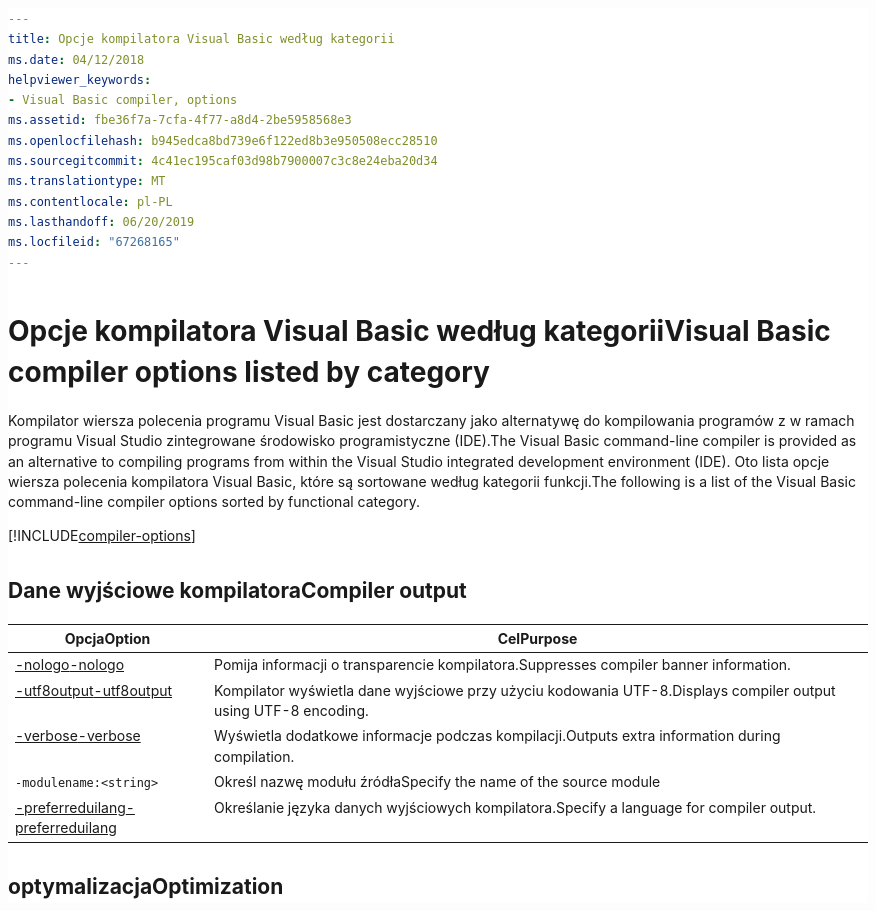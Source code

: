 ```yaml
---
title: Opcje kompilatora Visual Basic według kategorii
ms.date: 04/12/2018
helpviewer_keywords:
- Visual Basic compiler, options
ms.assetid: fbe36f7a-7cfa-4f77-a8d4-2be5958568e3
ms.openlocfilehash: b945edca8bd739e6f122ed8b3e950508ecc28510
ms.sourcegitcommit: 4c41ec195caf03d98b7900007c3c8e24eba20d34
ms.translationtype: MT
ms.contentlocale: pl-PL
ms.lasthandoff: 06/20/2019
ms.locfileid: "67268165"
---
```

# <a name="visual-basic-compiler-options-listed-by-category"></a><span data-ttu-id="0ca2f-102">Opcje kompilatora Visual Basic według kategorii</span><span class="sxs-lookup"><span data-stu-id="0ca2f-102">Visual Basic compiler options listed by category</span></span>
<span data-ttu-id="0ca2f-103">Kompilator wiersza polecenia programu Visual Basic jest dostarczany jako alternatywę do kompilowania programów z w ramach programu Visual Studio zintegrowane środowisko programistyczne (IDE).</span><span class="sxs-lookup"><span data-stu-id="0ca2f-103">The Visual Basic command-line compiler is provided as an alternative to compiling programs from within the Visual Studio integrated development environment (IDE).</span></span> <span data-ttu-id="0ca2f-104">Oto lista opcje wiersza polecenia kompilatora Visual Basic, które są sortowane według kategorii funkcji.</span><span class="sxs-lookup"><span data-stu-id="0ca2f-104">The following is a list of the Visual Basic command-line compiler options sorted by functional category.</span></span>  

[!INCLUDE[compiler-options](~/includes/compiler-options.md)]
  
## <a name="compiler-output"></a><span data-ttu-id="0ca2f-105">Dane wyjściowe kompilatora</span><span class="sxs-lookup"><span data-stu-id="0ca2f-105">Compiler output</span></span>  
  
|<span data-ttu-id="0ca2f-106">Opcja</span><span class="sxs-lookup"><span data-stu-id="0ca2f-106">Option</span></span>|<span data-ttu-id="0ca2f-107">Cel</span><span class="sxs-lookup"><span data-stu-id="0ca2f-107">Purpose</span></span>|  
|---|---|  
|[<span data-ttu-id="0ca2f-108">-nologo</span><span class="sxs-lookup"><span data-stu-id="0ca2f-108">-nologo</span></span>](../../../visual-basic/reference/command-line-compiler/nologo.md)|<span data-ttu-id="0ca2f-109">Pomija informacji o transparencie kompilatora.</span><span class="sxs-lookup"><span data-stu-id="0ca2f-109">Suppresses compiler banner information.</span></span>|  
|[<span data-ttu-id="0ca2f-110">-utf8output</span><span class="sxs-lookup"><span data-stu-id="0ca2f-110">-utf8output</span></span>](../../../visual-basic/reference/command-line-compiler/utf8output.md)|<span data-ttu-id="0ca2f-111">Kompilator wyświetla dane wyjściowe przy użyciu kodowania UTF-8.</span><span class="sxs-lookup"><span data-stu-id="0ca2f-111">Displays compiler output using UTF-8 encoding.</span></span>|  
|[<span data-ttu-id="0ca2f-112">-verbose</span><span class="sxs-lookup"><span data-stu-id="0ca2f-112">-verbose</span></span>](../../../visual-basic/reference/command-line-compiler/verbose.md)|<span data-ttu-id="0ca2f-113">Wyświetla dodatkowe informacje podczas kompilacji.</span><span class="sxs-lookup"><span data-stu-id="0ca2f-113">Outputs extra information during compilation.</span></span>|  
|`-modulename:<string>`|<span data-ttu-id="0ca2f-114">Określ nazwę modułu źródła</span><span class="sxs-lookup"><span data-stu-id="0ca2f-114">Specify the name of the source module</span></span>|  
|[<span data-ttu-id="0ca2f-115">-preferreduilang</span><span class="sxs-lookup"><span data-stu-id="0ca2f-115">-preferreduilang</span></span>](../../../csharp/language-reference/compiler-options/preferreduilang-compiler-option.md)|<span data-ttu-id="0ca2f-116">Określanie języka danych wyjściowych kompilatora.</span><span class="sxs-lookup"><span data-stu-id="0ca2f-116">Specify a language for compiler output.</span></span>|
  
## <a name="optimization"></a><span data-ttu-id="0ca2f-117">optymalizacja</span><span class="sxs-lookup"><span data-stu-id="0ca2f-117">Optimization</span></span>  
  